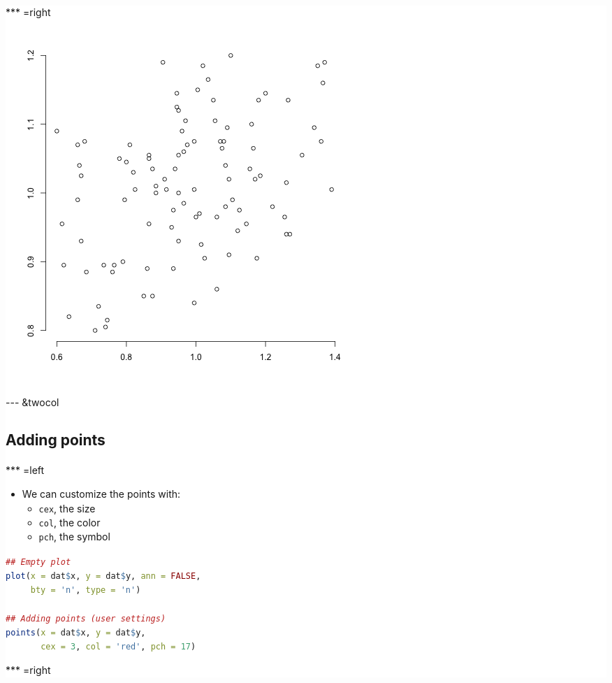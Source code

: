 
*** =right

![plot of chunk unnamed-chunk-48](assets/fig/unnamed-chunk-48-1.png)

--- &twocol

## Adding points

*** =left

- We can customize the points with:
    - `cex`, the size
    - `col`, the color
    - `pch`, the symbol


```r
## Empty plot
plot(x = dat$x, y = dat$y, ann = FALSE,
     bty = 'n', type = 'n')

## Adding points (user settings)
points(x = dat$x, y = dat$y,
       cex = 3, col = 'red', pch = 17)
```


*** =right
